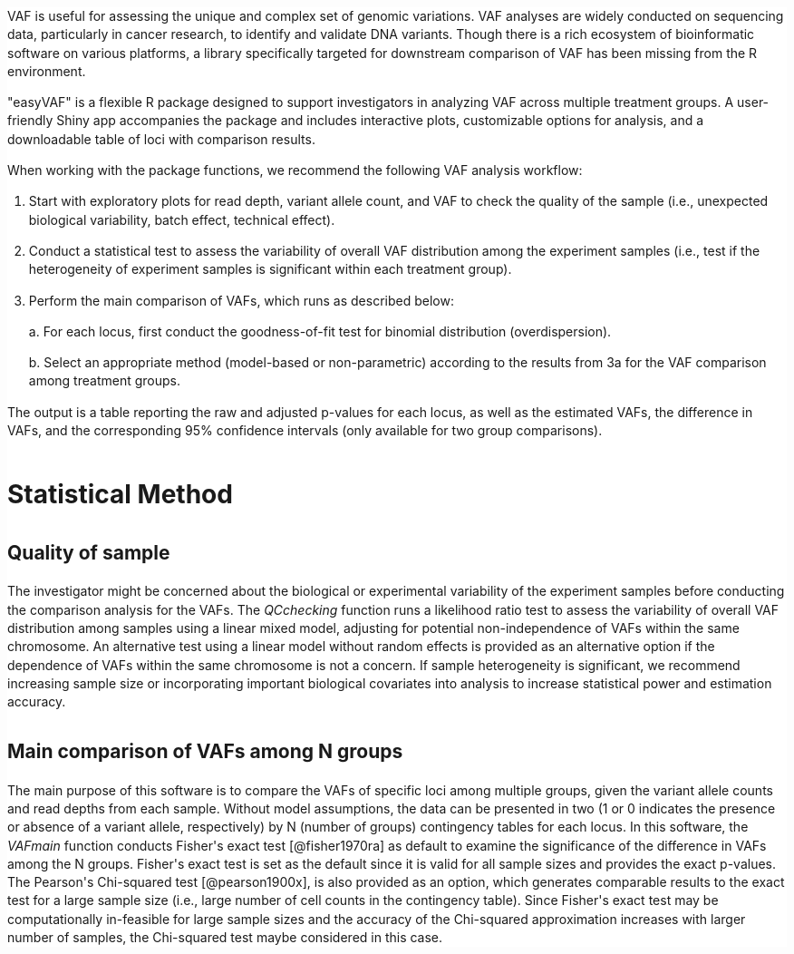 VAF is useful for assessing the unique and complex set of genomic variations. VAF analyses are widely conducted on sequencing data, particularly in cancer research, to identify and validate DNA variants. Though there is a rich ecosystem of bioinformatic software on various platforms, a library specifically targeted for downstream comparison of VAF has been missing from the R environment.

"easyVAF" is a flexible R package designed to support investigators in analyzing VAF across multiple treatment groups. A user-friendly Shiny app accompanies the package and includes interactive plots, customizable options for analysis, and a downloadable table of loci with comparison results.

When working with the package functions, we recommend the following VAF analysis workflow:

1.  Start with exploratory plots for read depth, variant allele count, and VAF to check the quality of the sample (i.e., unexpected biological variability, batch effect, technical effect).

2.  Conduct a statistical test to assess the variability of overall VAF distribution among the experiment samples (i.e., test if the heterogeneity of experiment samples is significant within each treatment group).

3.  Perform the main comparison of VAFs, which runs as described below:

    a.  For each locus, first conduct the goodness-of-fit test for binomial distribution (overdispersion).

    b.  Select an appropriate method (model-based or non-parametric) according to the results from 3a for the VAF comparison among treatment groups.

The output is a table reporting the raw and adjusted p-values for each locus, as well as the estimated VAFs, the difference in VAFs, and the corresponding $95\%$ confidence intervals (only available for two group comparisons).

# Statistical Method

## Quality of sample

The investigator might be concerned about the biological or experimental variability of the experiment samples before conducting the comparison analysis for the VAFs. The *QCchecking* function runs a likelihood ratio test to assess the variability of overall VAF distribution among samples using a linear mixed model, adjusting for potential non-independence of VAFs within the same chromosome. An alternative test using a linear model without random effects is provided as an alternative option if the dependence of VAFs within the same chromosome is not a concern. If sample heterogeneity is significant, we recommend increasing sample size or incorporating important biological covariates into analysis to increase statistical power and estimation accuracy.

## Main comparison of VAFs among N groups

The main purpose of this software is to compare the VAFs of specific loci among multiple groups, given the variant allele counts and read depths from each sample. Without model assumptions, the data can be presented in two (1 or 0 indicates the presence or absence of a variant allele, respectively) by N (number of groups) contingency tables for each locus. In this software, the *VAFmain* function conducts Fisher's exact test [@fisher1970ra] as default to examine the significance of the difference in VAFs among the N groups. Fisher's exact test is set as the default since it is valid for all sample sizes and provides the exact p-values. The Pearson's Chi-squared test [@pearson1900x], is also provided as an option, which generates comparable results to the exact test for a large sample size (i.e., large number of cell counts in the contingency table). Since Fisher's exact test may be computationally in-feasible for large sample sizes and the accuracy of the Chi-squared approximation increases with larger number of samples, the Chi-squared test maybe considered in this case.
